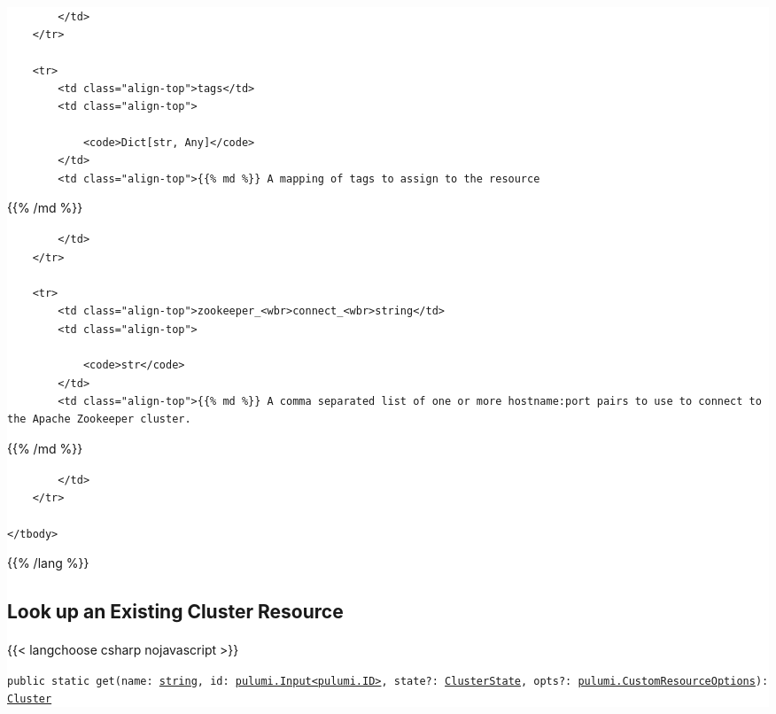             
            </td>
        </tr>
    
        <tr>
            <td class="align-top">tags</td>
            <td class="align-top">
                
                <code>Dict[str, Any]</code>
            </td>
            <td class="align-top">{{% md %}} A mapping of tags to assign to the resource
 {{% /md %}}

            
            </td>
        </tr>
    
        <tr>
            <td class="align-top">zookeeper_<wbr>connect_<wbr>string</td>
            <td class="align-top">
                
                <code>str</code>
            </td>
            <td class="align-top">{{% md %}} A comma separated list of one or more hostname:port pairs to use to connect to the Apache Zookeeper cluster.
 {{% /md %}}

            
            </td>
        </tr>
    
    </tbody>
</table>


{{% /lang %}}








## Look up an Existing Cluster Resource

{{< langchoose csharp nojavascript >}}

<div class="highlight"><pre class="chroma"><code class="language-typescript" data-lang="typescript"><span class="k">public static </span><span class="nf">get</span><span class="p">(</span><span class="nx">name</span>: <span class="nx"><a href="https://developer.mozilla.org/en-US/docs/Web/JavaScript/Reference/Global_Objects/string">string</a></span><span class="p">, </span><span class="nx">id</span>: <span class="nx"><a href="/docs/reference/pkg/nodejs/pulumi/pulumi/#ID">pulumi.Input&lt;pulumi.ID&gt;</a></span><span class="p">, </span><span class="nx">state</span>?: <span class="nx"><a href="/docs/reference/pkg/nodejs/pulumi/aws/msk/#ClusterState">ClusterState</a></span><span class="p">, </span><span class="nx">opts</span>?: <span class="nx"><a href="/docs/reference/pkg/nodejs/pulumi/pulumi/#CustomResourceOptions">pulumi.CustomResourceOptions</a></span><span class="p">): </span><span class="nx"><a href="/docs/reference/pkg/nodejs/pulumi/aws/msk/#Cluster">Cluster</a></span></code></pre></div>
